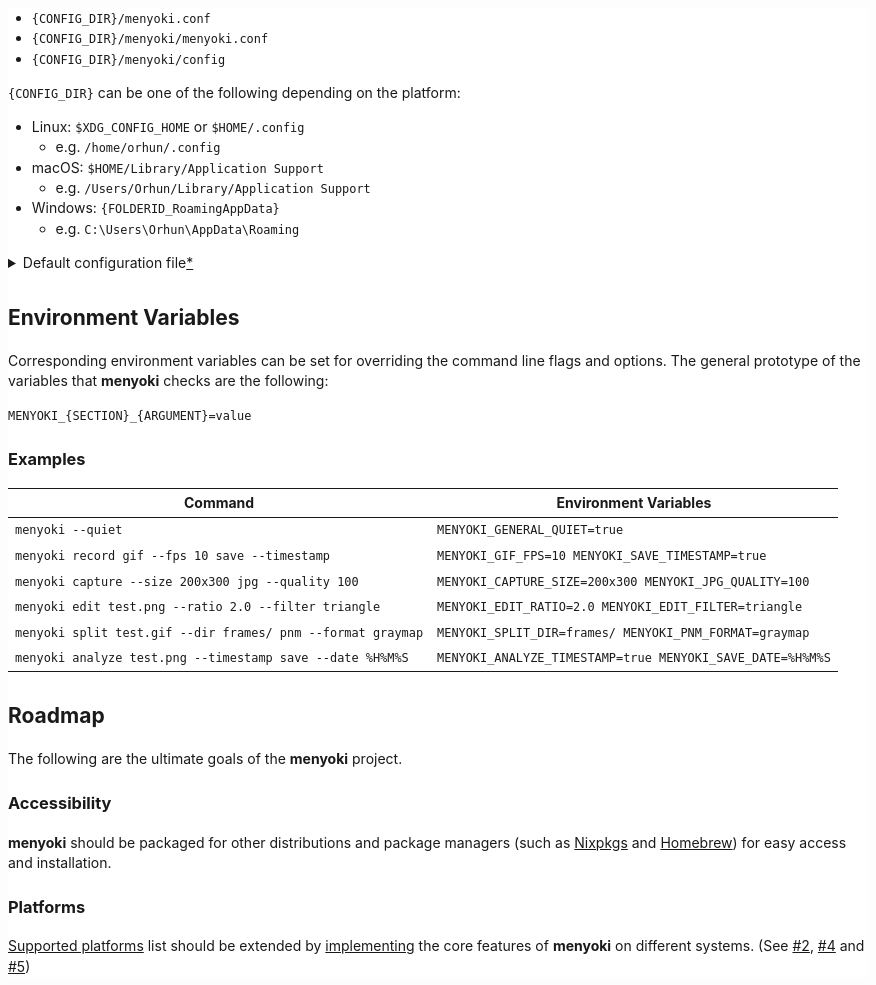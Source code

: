 * `{CONFIG_DIR}/menyoki.conf`
* `{CONFIG_DIR}/menyoki/menyoki.conf`
* `{CONFIG_DIR}/menyoki/config`

`{CONFIG_DIR}` can be one of the following depending on the platform:
* Linux: `$XDG_CONFIG_HOME` or `$HOME/.config`
  * e.g. `/home/orhun/.config`
* macOS: `$HOME/Library/Application Support`
  * e.g. `/Users/Orhun/Library/Application Support`
* Windows: `{FOLDERID_RoamingAppData}`
  * e.g. `C:\Users\Orhun\AppData\Roaming`

<details><summary>Default configuration file<a href="https://github.com/orhun/menyoki/blob/master/config/menyoki.conf">*</a></summary></details>

## Environment Variables

Corresponding environment variables can be set for overriding the command line flags and options. The general prototype of the variables that **menyoki** checks are the following:

`MENYOKI_{SECTION}_{ARGUMENT}=value`

### Examples

| Command                                                     	| Environment Variables                                     	|
|---------------------------------------------------------------|---------------------------------------------------------------|
| `menyoki --quiet`                                           	| `MENYOKI_GENERAL_QUIET=true`                              	|
| `menyoki record gif --fps 10 save --timestamp`              	| `MENYOKI_GIF_FPS=10 MENYOKI_SAVE_TIMESTAMP=true`          	|
| `menyoki capture --size 200x300 jpg --quality 100`          	| `MENYOKI_CAPTURE_SIZE=200x300 MENYOKI_JPG_QUALITY=100`    	|
| `menyoki edit test.png --ratio 2.0 --filter triangle`       	| `MENYOKI_EDIT_RATIO=2.0 MENYOKI_EDIT_FILTER=triangle`     	|
| `menyoki split test.gif --dir frames/ pnm --format graymap` 	| `MENYOKI_SPLIT_DIR=frames/ MENYOKI_PNM_FORMAT=graymap`    	|
| `menyoki analyze test.png --timestamp save --date %H%M%S`   	| `MENYOKI_ANALYZE_TIMESTAMP=true MENYOKI_SAVE_DATE=%H%M%S` 	|                                                      	|

## Roadmap

The following are the ultimate goals of the **menyoki** project.

### Accessibility

**menyoki** should be packaged for other distributions and package managers (such as [Nixpkgs](https://github.com/NixOS/nixpkgs) and [Homebrew](https://brew.sh/)) for easy access and installation.

### Platforms

[Supported platforms](#supported-platforms) list should be extended by [implementing](https://github.com/orhun/menyoki/blob/master/IMPLEMENTATION.md#implementing-for-other-platforms) the core features of **menyoki** on different systems. (See [#2](https://github.com/orhun/menyoki/issues/2), [#4](https://github.com/orhun/menyoki/issues/4) and [#5](https://github.com/orhun/menyoki/issues/5))
